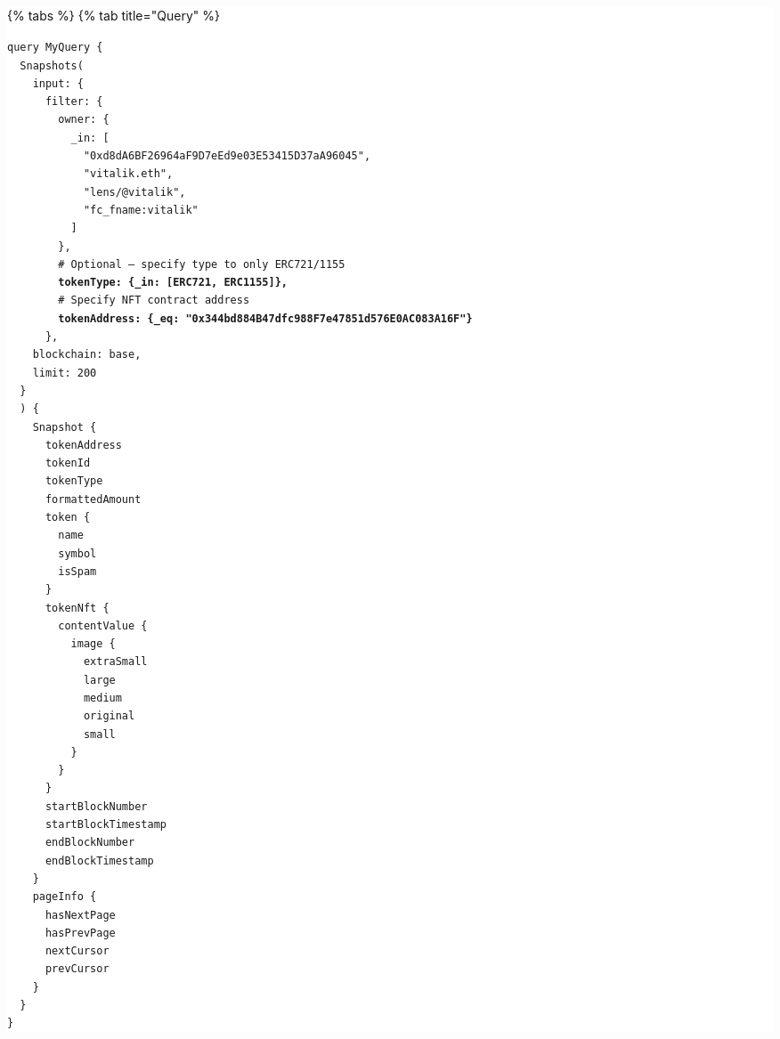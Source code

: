 {% tabs %}
{% tab title="Query" %}

<pre class="language-graphql"><code class="lang-graphql">query MyQuery {
  Snapshots(
    input: {
      filter: {
        owner: {
          _in: [
            "0xd8dA6BF26964aF9D7eEd9e03E53415D37aA96045",
            "vitalik.eth",
            "lens/@vitalik",
            "fc_fname:vitalik"
          ]
        },
        # Optional – specify type to only ERC721/1155
<strong>        tokenType: {_in: [ERC721, ERC1155]},
</strong>        # Specify NFT contract address
<strong>        tokenAddress: {_eq: "0x344bd884B47dfc988F7e47851d576E0AC083A16F"}
</strong>      },
    blockchain: base,
    limit: 200
  }
  ) {
    Snapshot {
      tokenAddress
      tokenId
      tokenType
      formattedAmount
      token {
        name
        symbol
        isSpam
      }
      tokenNft {
        contentValue {
          image {
            extraSmall
            large
            medium
            original
            small
          }
        }
      }
      startBlockNumber
      startBlockTimestamp
      endBlockNumber
      endBlockTimestamp
    }
    pageInfo {
      hasNextPage
      hasPrevPage
      nextCursor
      prevCursor
    }
  }
}
</code></pre>
